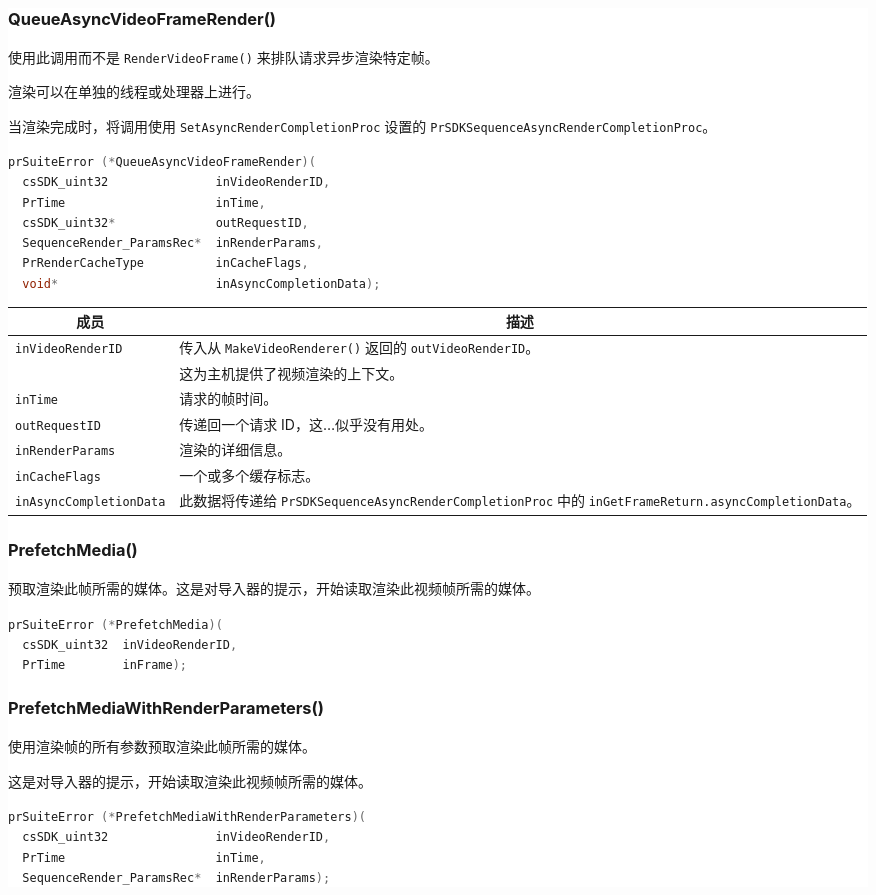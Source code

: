 ### QueueAsyncVideoFrameRender()

使用此调用而不是 `RenderVideoFrame()` 来排队请求异步渲染特定帧。

渲染可以在单独的线程或处理器上进行。

当渲染完成时，将调用使用 `SetAsyncRenderCompletionProc` 设置的 `PrSDKSequenceAsyncRenderCompletionProc`。

```cpp
prSuiteError (*QueueAsyncVideoFrameRender)(
  csSDK_uint32               inVideoRenderID,
  PrTime                     inTime,
  csSDK_uint32*              outRequestID,
  SequenceRender_ParamsRec*  inRenderParams,
  PrRenderCacheType          inCacheFlags,
  void*                      inAsyncCompletionData);
```

|         成员          |                                                     描述                                                      |
|----------------------|-------------------------------------------------------------------------------------------------------------|
| `inVideoRenderID`    | 传入从 `MakeVideoRenderer()` 返回的 `outVideoRenderID`。                                                     |
|                      | 这为主机提供了视频渲染的上下文。                                                                            |
| `inTime`             | 请求的帧时间。                                                                                              |
| `outRequestID`       | 传递回一个请求 ID，这…似乎没有用处。                                                                        |
| `inRenderParams`     | 渲染的详细信息。                                                                                            |
| `inCacheFlags`       | 一个或多个缓存标志。                                                                                        |
| `inAsyncCompletionData` | 此数据将传递给 `PrSDKSequenceAsyncRenderCompletionProc` 中的 `inGetFrameReturn.asyncCompletionData`。       |

### PrefetchMedia()

预取渲染此帧所需的媒体。这是对导入器的提示，开始读取渲染此视频帧所需的媒体。

```cpp
prSuiteError (*PrefetchMedia)(
  csSDK_uint32  inVideoRenderID,
  PrTime        inFrame);
```

### PrefetchMediaWithRenderParameters()

使用渲染帧的所有参数预取渲染此帧所需的媒体。

这是对导入器的提示，开始读取渲染此视频帧所需的媒体。

```cpp
prSuiteError (*PrefetchMediaWithRenderParameters)(
  csSDK_uint32               inVideoRenderID,
  PrTime                     inTime,
  SequenceRender_ParamsRec*  inRenderParams);
```
